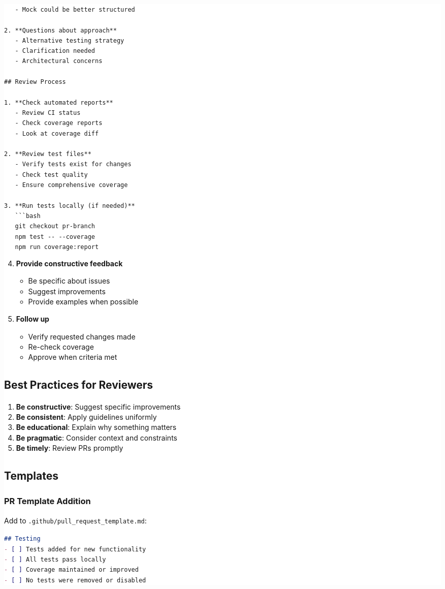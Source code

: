 ```
   - Mock could be better structured

2. **Questions about approach**
   - Alternative testing strategy
   - Clarification needed
   - Architectural concerns

## Review Process

1. **Check automated reports**
   - Review CI status
   - Check coverage reports
   - Look at coverage diff

2. **Review test files**
   - Verify tests exist for changes
   - Check test quality
   - Ensure comprehensive coverage

3. **Run tests locally (if needed)**
   ```bash
   git checkout pr-branch
   npm test -- --coverage
   npm run coverage:report
   ```

4. **Provide constructive feedback**
   - Be specific about issues
   - Suggest improvements
   - Provide examples when possible

5. **Follow up**
   - Verify requested changes made
   - Re-check coverage
   - Approve when criteria met

## Best Practices for Reviewers

1. **Be constructive**: Suggest specific improvements
2. **Be consistent**: Apply guidelines uniformly
3. **Be educational**: Explain why something matters
4. **Be pragmatic**: Consider context and constraints
5. **Be timely**: Review PRs promptly

## Templates

### PR Template Addition

Add to `.github/pull_request_template.md`:

```markdown
## Testing
- [ ] Tests added for new functionality
- [ ] All tests pass locally
- [ ] Coverage maintained or improved
- [ ] No tests were removed or disabled
```
